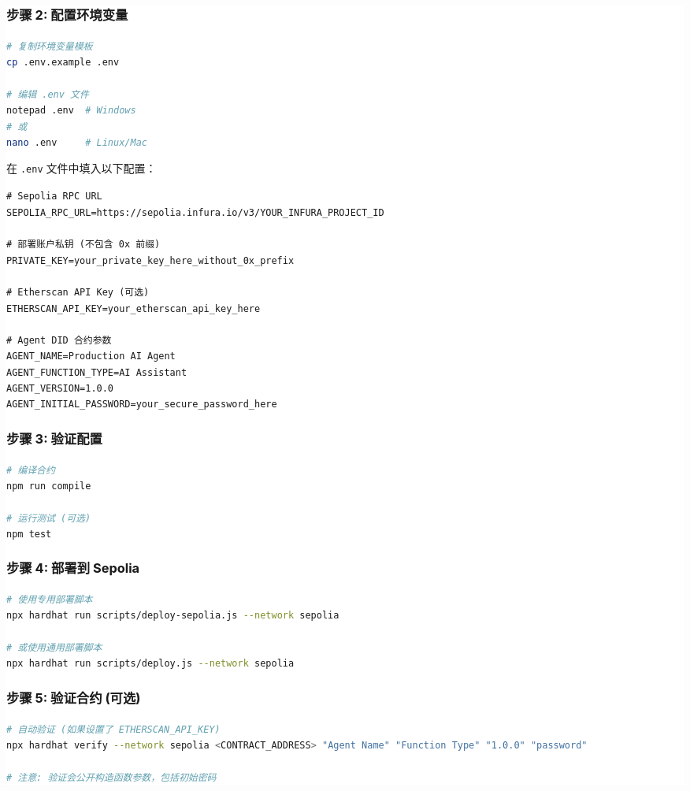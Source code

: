 ### 步骤 2: 配置环境变量
```bash
# 复制环境变量模板
cp .env.example .env

# 编辑 .env 文件
notepad .env  # Windows
# 或
nano .env     # Linux/Mac
```

在 `.env` 文件中填入以下配置：
```env
# Sepolia RPC URL
SEPOLIA_RPC_URL=https://sepolia.infura.io/v3/YOUR_INFURA_PROJECT_ID

# 部署账户私钥 (不包含 0x 前缀)
PRIVATE_KEY=your_private_key_here_without_0x_prefix

# Etherscan API Key (可选)
ETHERSCAN_API_KEY=your_etherscan_api_key_here

# Agent DID 合约参数
AGENT_NAME=Production AI Agent
AGENT_FUNCTION_TYPE=AI Assistant  
AGENT_VERSION=1.0.0
AGENT_INITIAL_PASSWORD=your_secure_password_here
```

### 步骤 3: 验证配置
```bash
# 编译合约
npm run compile

# 运行测试 (可选)
npm test
```

### 步骤 4: 部署到 Sepolia
```bash
# 使用专用部署脚本
npx hardhat run scripts/deploy-sepolia.js --network sepolia

# 或使用通用部署脚本
npx hardhat run scripts/deploy.js --network sepolia
```

### 步骤 5: 验证合约 (可选)
```bash
# 自动验证 (如果设置了 ETHERSCAN_API_KEY)
npx hardhat verify --network sepolia <CONTRACT_ADDRESS> "Agent Name" "Function Type" "1.0.0" "password"

# 注意: 验证会公开构造函数参数，包括初始密码
```
